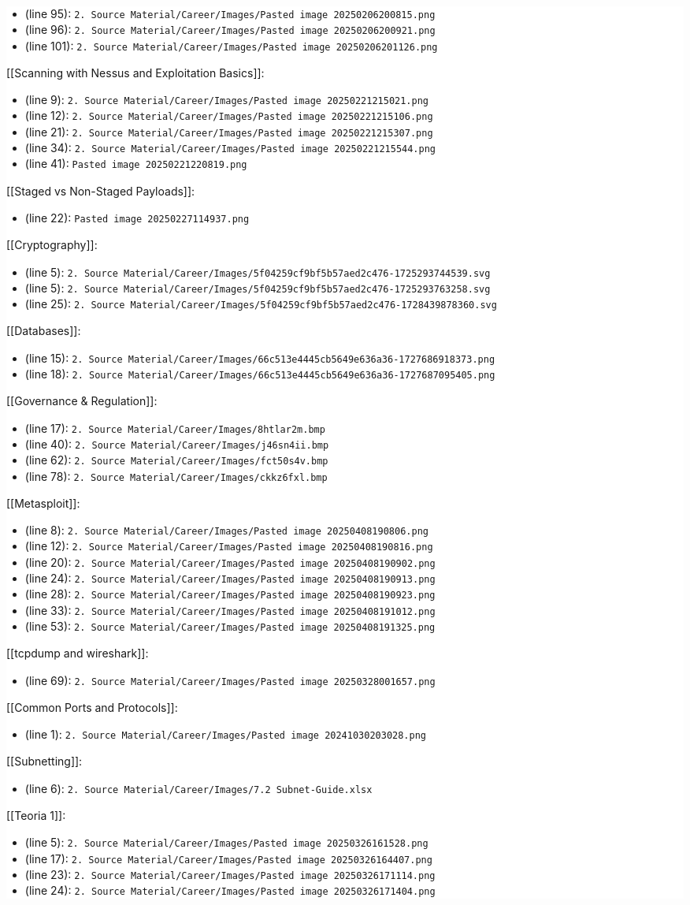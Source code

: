 - (line 95): `2. Source Material/Career/Images/Pasted image 20250206200815.png`
- (line 96): `2. Source Material/Career/Images/Pasted image 20250206200921.png`
- (line 101): `2. Source Material/Career/Images/Pasted image 20250206201126.png`


[[Scanning with Nessus and Exploitation Basics]]:
- (line 9): `2. Source Material/Career/Images/Pasted image 20250221215021.png`
- (line 12): `2. Source Material/Career/Images/Pasted image 20250221215106.png`
- (line 21): `2. Source Material/Career/Images/Pasted image 20250221215307.png`
- (line 34): `2. Source Material/Career/Images/Pasted image 20250221215544.png`
- (line 41): `Pasted image 20250221220819.png`


[[Staged vs Non-Staged Payloads]]:
- (line 22): `Pasted image 20250227114937.png`


[[Cryptography]]:
- (line 5): `2. Source Material/Career/Images/5f04259cf9bf5b57aed2c476-1725293744539.svg`
- (line 5): `2. Source Material/Career/Images/5f04259cf9bf5b57aed2c476-1725293763258.svg`
- (line 25): `2. Source Material/Career/Images/5f04259cf9bf5b57aed2c476-1728439878360.svg`


[[Databases]]:
- (line 15): `2. Source Material/Career/Images/66c513e4445cb5649e636a36-1727686918373.png`
- (line 18): `2. Source Material/Career/Images/66c513e4445cb5649e636a36-1727687095405.png`


[[Governance & Regulation]]:
- (line 17): `2. Source Material/Career/Images/8htlar2m.bmp`
- (line 40): `2. Source Material/Career/Images/j46sn4ii.bmp`
- (line 62): `2. Source Material/Career/Images/fct50s4v.bmp`
- (line 78): `2. Source Material/Career/Images/ckkz6fxl.bmp`


[[Metasploit]]:
- (line 8): `2. Source Material/Career/Images/Pasted image 20250408190806.png`
- (line 12): `2. Source Material/Career/Images/Pasted image 20250408190816.png`
- (line 20): `2. Source Material/Career/Images/Pasted image 20250408190902.png`
- (line 24): `2. Source Material/Career/Images/Pasted image 20250408190913.png`
- (line 28): `2. Source Material/Career/Images/Pasted image 20250408190923.png`
- (line 33): `2. Source Material/Career/Images/Pasted image 20250408191012.png`
- (line 53): `2. Source Material/Career/Images/Pasted image 20250408191325.png`


[[tcpdump and wireshark]]:
- (line 69): `2. Source Material/Career/Images/Pasted image 20250328001657.png`


[[Common Ports and Protocols]]:
- (line 1): `2. Source Material/Career/Images/Pasted image 20241030203028.png`


[[Subnetting]]:
- (line 6): `2. Source Material/Career/Images/7.2 Subnet-Guide.xlsx`


[[Teoria 1]]:
- (line 5): `2. Source Material/Career/Images/Pasted image 20250326161528.png`
- (line 17): `2. Source Material/Career/Images/Pasted image 20250326164407.png`
- (line 23): `2. Source Material/Career/Images/Pasted image 20250326171114.png`
- (line 24): `2. Source Material/Career/Images/Pasted image 20250326171404.png`
